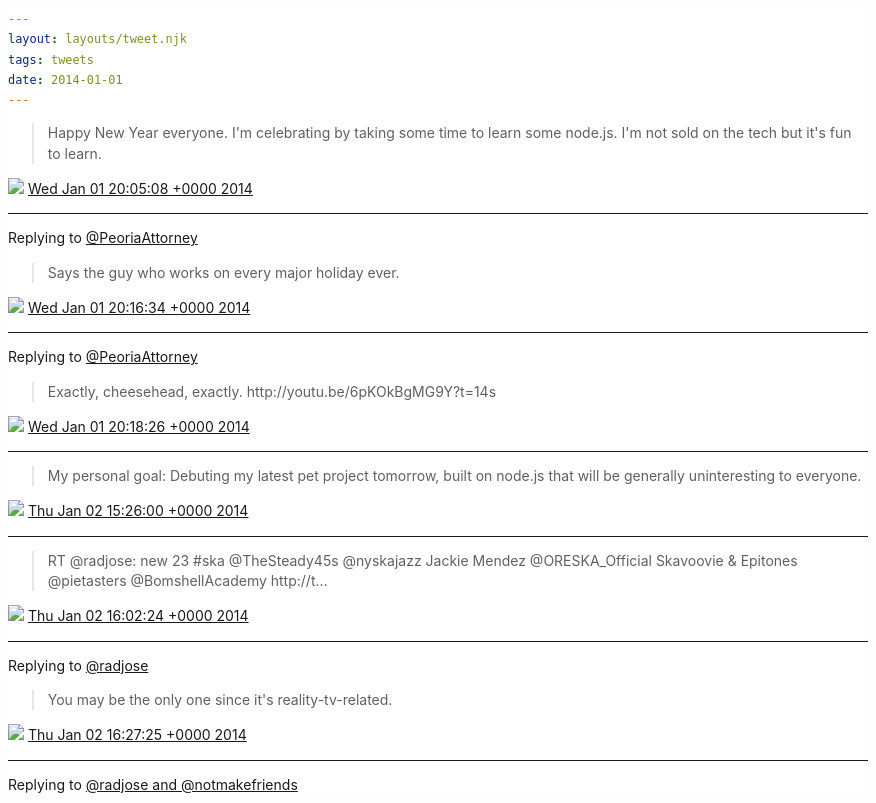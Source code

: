 ```yaml
---
layout: layouts/tweet.njk
tags: tweets
date: 2014-01-01
---
```


> Happy New Year everyone\. I'm celebrating by taking some time to learn some node\.js\. I'm not sold on the tech but it's fun to learn\.

<img src="/img/tweet-media/tweet.ico" width="12" /> [Wed Jan 01 20:05:08 +0000 2014](https://twitter.com/timwasson/status/418472981304586240)

----

Replying to [@PeoriaAttorney](https://twitter.com/PeoriaAttorney/status/418474993593229313)

> Says the guy who works on every major holiday ever\.

<img src="/img/tweet-media/tweet.ico" width="12" /> [Wed Jan 01 20:16:34 +0000 2014](https://twitter.com/timwasson/status/418475858416775168)

----

Replying to [@PeoriaAttorney](https://twitter.com/PeoriaAttorney/status/418475971344207872)

> Exactly, cheesehead, exactly\. http://youtu\.be/6pKOkBgMG9Y?t\=14s

<img src="/img/tweet-media/tweet.ico" width="12" /> [Wed Jan 01 20:18:26 +0000 2014](https://twitter.com/timwasson/status/418476330536022016)

----

> My personal goal: Debuting my latest pet project tomorrow, built on node\.js that will be generally uninteresting to everyone\.

<img src="/img/tweet-media/tweet.ico" width="12" /> [Thu Jan 02 15:26:00 +0000 2014](https://twitter.com/timwasson/status/418765122505428993)

----

> RT @radjose: new 23 \#ska @TheSteady45s @nyskajazz Jackie Mendez @ORESKA\_Official Skavoovie &amp; Epitones @pietasters @BomshellAcademy http://t…

<img src="/img/tweet-media/tweet.ico" width="12" /> [Thu Jan 02 16:02:24 +0000 2014](https://twitter.com/timwasson/status/418774283729383424)

----

Replying to [@radjose](https://twitter.com/RadleyJPhoenix/status/418780393194549248)

> You may be the only one since it's reality\-tv\-related\.

<img src="/img/tweet-media/tweet.ico" width="12" /> [Thu Jan 02 16:27:25 +0000 2014](https://twitter.com/timwasson/status/418780580960927745)

----

Replying to [@radjose and @notmakefriends](https://twitter.com/RadleyJPhoenix/status/418781216628674560)

